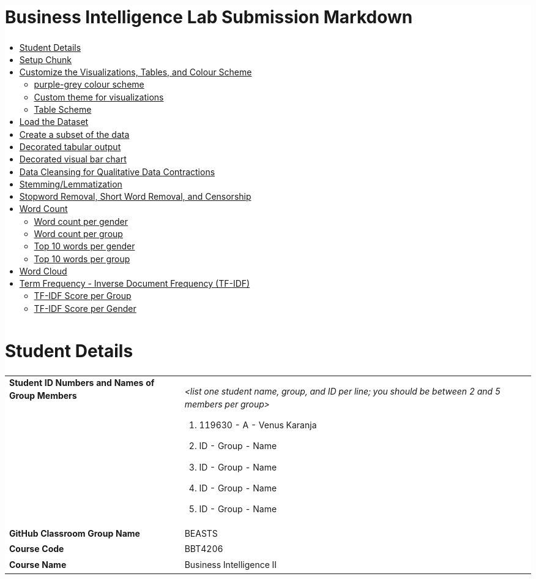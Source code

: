 Business Intelligence Lab Submission Markdown
================
<Specify your group name here>
<Specify the date when you submitted the lab>

- [Student Details](#student-details)
- [Setup Chunk](#setup-chunk)
- [Customize the Visualizations, Tables, and Colour
  Scheme](#customize-the-visualizations-tables-and-colour-scheme)
  - [purple-grey colour scheme](#purple-grey-colour-scheme)
  - [Custom theme for visualizations](#custom-theme-for-visualizations)
  - [Table Scheme](#table-scheme)
- [Load the Dataset](#load-the-dataset)
- [Create a subset of the data](#create-a-subset-of-the-data)
- [Decorated tabular output](#decorated-tabular-output)
- [Decorated visual bar chart](#decorated-visual-bar-chart)
- [Data Cleansing for Qualitative Data
  Contractions](#data-cleansing-for-qualitative-data-contractions)
- [Stemming/Lemmatization](#stemminglemmatization)
- [Stopword Removal, Short Word Removal, and
  Censorship](#stopword-removal-short-word-removal-and-censorship)
- [Word Count](#word-count)
  - [Word count per gender](#word-count-per-gender)
  - [Word count per group](#word-count-per-group)
  - [Top 10 words per gender](#top-10-words-per-gender)
  - [Top 10 words per group](#top-10-words-per-group)
- [Word Cloud](#word-cloud)
- [Term Frequency - Inverse Document Frequency
  (TF-IDF)](#term-frequency---inverse-document-frequency-tf-idf)
  - [TF-IDF Score per Group](#tf-idf-score-per-group)
  - [TF-IDF Score per Gender](#tf-idf-score-per-gender)

# Student Details

<table>
<colgroup>
<col style="width: 33%" />
<col style="width: 66%" />
</colgroup>
<tbody>
<tr class="odd">
<td><strong>Student ID Numbers and Names of Group Members</strong></td>
<td><p><em>&lt;list one student name, group, and ID per line; you should
be between 2 and 5 members per group&gt;</em></p>
<ol type="1">
<li><p>119630 - A - Venus Karanja</p></li>
<li><p>ID - Group - Name</p></li>
<li><p>ID - Group - Name</p></li>
<li><p>ID - Group - Name</p></li>
<li><p>ID - Group - Name</p></li>
</ol></td>
</tr>
<tr class="even">
<td><strong>GitHub Classroom Group Name</strong></td>
<td>BEASTS</td>
</tr>
<tr class="odd">
<td><strong>Course Code</strong></td>
<td>BBT4206</td>
</tr>
<tr class="even">
<td><strong>Course Name</strong></td>
<td>Business Intelligence II</td>